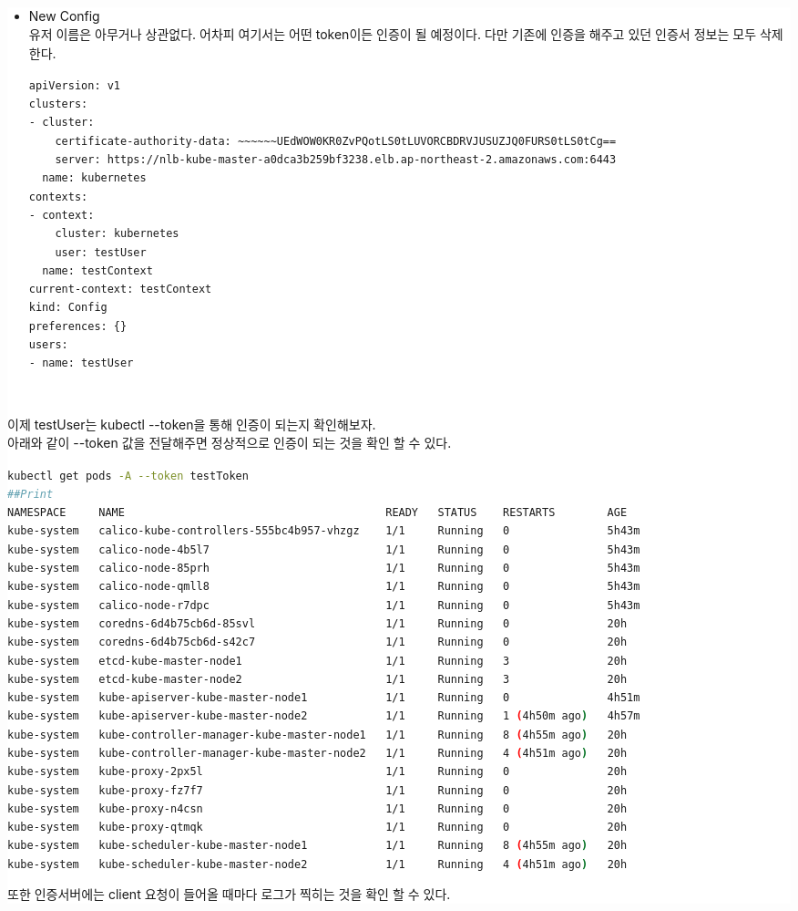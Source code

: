 - New Config  
유저 이름은 아무거나 상관없다. 어차피 여기서는 어떤 token이든 인증이 될 예정이다. 다만 기존에 인증을 해주고 있던 인증서 정보는 모두 삭제한다.  

  ```bash
  apiVersion: v1
  clusters:
  - cluster:
      certificate-authority-data: ~~~~~~UEdWOW0KR0ZvPQotLS0tLUVORCBDRVJUSUZJQ0FURS0tLS0tCg==
      server: https://nlb-kube-master-a0dca3b259bf3238.elb.ap-northeast-2.amazonaws.com:6443
    name: kubernetes
  contexts:
  - context:
      cluster: kubernetes
      user: testUser
    name: testContext
  current-context: testContext
  kind: Config
  preferences: {}
  users:
  - name: testUser
  ```
<br>

이제 testUser는 kubectl --token을 통해 인증이 되는지 확인해보자.  
아래와 같이 --token 값을 전달해주면 정상적으로 인증이 되는 것을 확인 할 수 있다.  
```bash
kubectl get pods -A --token testToken
##Print
NAMESPACE     NAME                                        READY   STATUS    RESTARTS        AGE
kube-system   calico-kube-controllers-555bc4b957-vhzgz    1/1     Running   0               5h43m
kube-system   calico-node-4b5l7                           1/1     Running   0               5h43m
kube-system   calico-node-85prh                           1/1     Running   0               5h43m
kube-system   calico-node-qmll8                           1/1     Running   0               5h43m
kube-system   calico-node-r7dpc                           1/1     Running   0               5h43m
kube-system   coredns-6d4b75cb6d-85svl                    1/1     Running   0               20h
kube-system   coredns-6d4b75cb6d-s42c7                    1/1     Running   0               20h
kube-system   etcd-kube-master-node1                      1/1     Running   3               20h
kube-system   etcd-kube-master-node2                      1/1     Running   3               20h
kube-system   kube-apiserver-kube-master-node1            1/1     Running   0               4h51m
kube-system   kube-apiserver-kube-master-node2            1/1     Running   1 (4h50m ago)   4h57m
kube-system   kube-controller-manager-kube-master-node1   1/1     Running   8 (4h55m ago)   20h
kube-system   kube-controller-manager-kube-master-node2   1/1     Running   4 (4h51m ago)   20h
kube-system   kube-proxy-2px5l                            1/1     Running   0               20h
kube-system   kube-proxy-fz7f7                            1/1     Running   0               20h
kube-system   kube-proxy-n4csn                            1/1     Running   0               20h
kube-system   kube-proxy-qtmqk                            1/1     Running   0               20h
kube-system   kube-scheduler-kube-master-node1            1/1     Running   8 (4h55m ago)   20h
kube-system   kube-scheduler-kube-master-node2            1/1     Running   4 (4h51m ago)   20h
```
또한 인증서버에는 client 요청이 들어올 때마다 로그가 찍히는 것을 확인 할 수 있다.  
